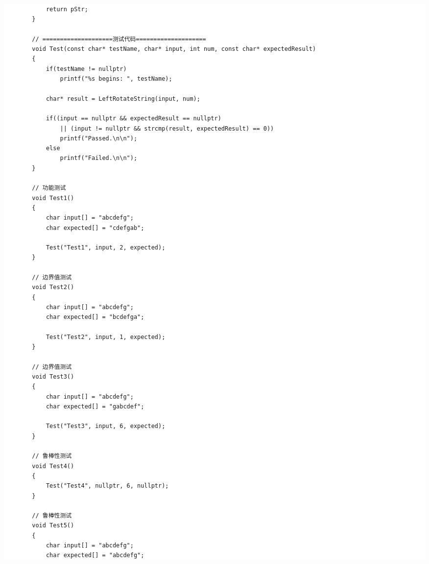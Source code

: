 				return pStr;
			}

			// ====================测试代码====================
			void Test(const char* testName, char* input, int num, const char* expectedResult)
			{
				if(testName != nullptr)
					printf("%s begins: ", testName);

				char* result = LeftRotateString(input, num);

				if((input == nullptr && expectedResult == nullptr)
					|| (input != nullptr && strcmp(result, expectedResult) == 0))
					printf("Passed.\n\n");
				else
					printf("Failed.\n\n");
			}

			// 功能测试
			void Test1()
			{
				char input[] = "abcdefg";
				char expected[] = "cdefgab";

				Test("Test1", input, 2, expected);
			}

			// 边界值测试
			void Test2()
			{
				char input[] = "abcdefg";
				char expected[] = "bcdefga";

				Test("Test2", input, 1, expected);
			}

			// 边界值测试
			void Test3()
			{
				char input[] = "abcdefg";
				char expected[] = "gabcdef";

				Test("Test3", input, 6, expected);
			}

			// 鲁棒性测试
			void Test4()
			{
				Test("Test4", nullptr, 6, nullptr);
			}

			// 鲁棒性测试
			void Test5()
			{
				char input[] = "abcdefg";
				char expected[] = "abcdefg";
